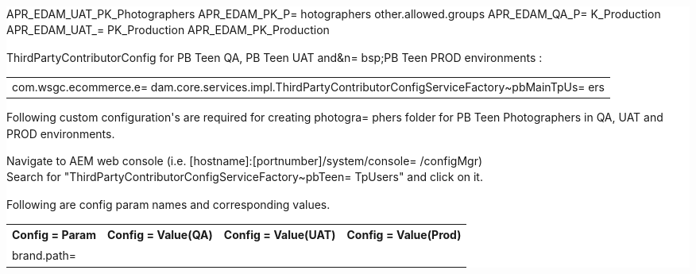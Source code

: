 <td class="3D&quot;confluenceTd&quot;">APR_EDAM_UAT_PK_Photographers</td>
<td class="3D&quot;confluenceTd&quot;"><span style="">APR_EDAM_PK_P=
hotographers</span></td>
</tr>
<tr>
<td class="3D&quot;confluenceTd&quot;">other.allowed.groups</td>
<td class="3D&quot;confluenceTd&quot;"><span style="">APR_EDAM_QA_P=
K_Production</span></td>
<td class="3D&quot;confluenceTd&quot;"><span style="">APR_EDAM_UAT_=
PK_Production</span></td>
<td class="3D&quot;confluenceTd&quot;">APR_EDAM_PK_Production<span style="" inhe="rit;&quot;">&nbsp;&nbsp;&nbsp;&nbsp;&nbsp;&nbsp;&nbsp;</span></td>
</tr>
</tbody>
</table>
</div>
<br>

<span style=""><span style="">ThirdPartyContributorConfig for PB Teen QA,&nbsp;PB&nbsp;Teen UAT and&amp;n=
bsp;PB&nbsp;Teen PROD environments :</span></span>
<div class="3D&quot;table-wrap&quot;">
<table class="3D&quot;wrapped" confluencetable"="" style="">
<colgroup>
<col>
</colgroup>
<tbody>
<tr>
<td style="" class="3D&quot;confluenceTd&quot;">com.wsgc.ecommerce.e=
dam.core.services.impl.ThirdPartyContributorConfigServiceFactory~pbMainTpUs=
ers</td>
</tr>
</tbody>
</table>
</div>
Following custom configuration's are required for creating&nbsp;photogra=
phers folder for PB Teen Photographers in QA, UAT and PROD environments.

Navigate to AEM web console (i.e. [hostname]:[portnumber]/system/console=
/configMgr)  
Search for "ThirdPartyContributorConfigServiceFactory~pbTeen=
TpUsers" and click on it.

Following are config param names and corresponding values.
<div class="3D&quot;table-wrap&quot;">
<table class="3D&quot;wrapped" confluencetable"="">
<colgroup>
<col>
<col>
<col>
<col>
</colgroup>
<tbody>
<tr>
<th class="3D&quot;confluenceTh&quot;"><span style="">Config =
Param</span></th>
<th class="3D&quot;confluenceTh&quot;"><span style="">Config =
Value(QA)</span></th>
<th class="3D&quot;confluenceTh&quot;"><span style="">Config =
Value(UAT)</span></th>
<th class="3D&quot;confluenceTh&quot;"><span style="">Config =
Value(Prod)</span></th>
</tr>
<tr>
<td class="3D&quot;confluenceTd&quot;"><span style="">brand.path=